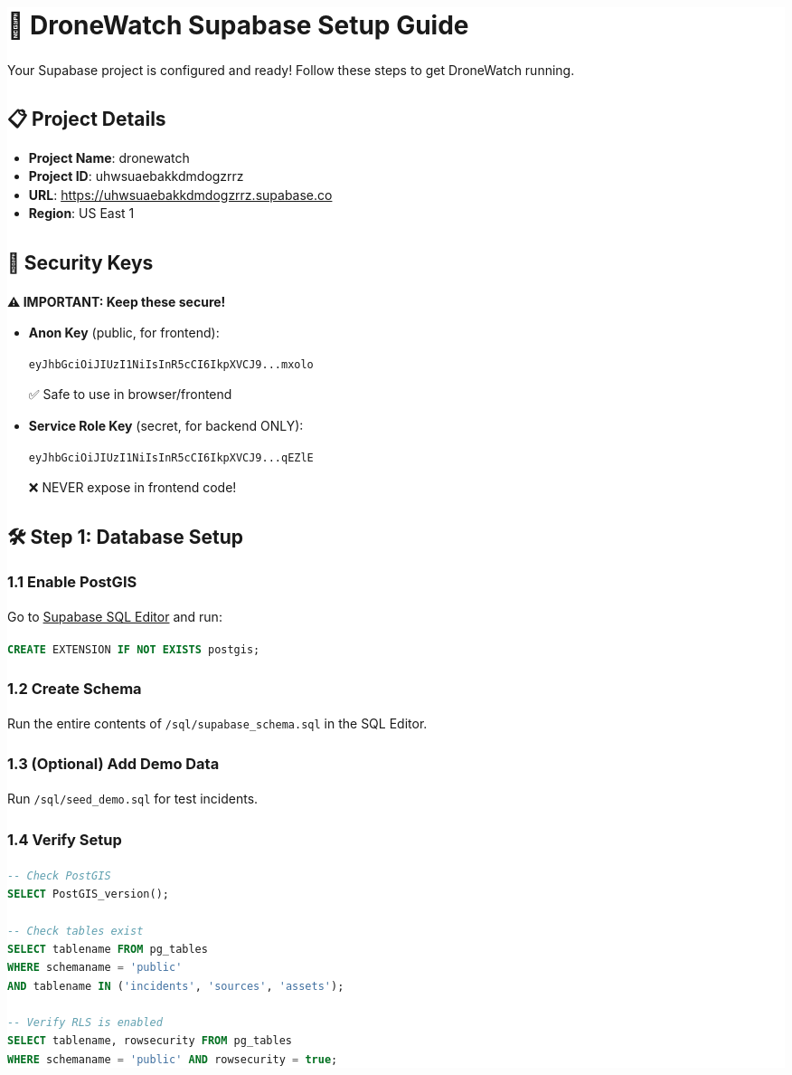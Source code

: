 # 🚀 DroneWatch Supabase Setup Guide

Your Supabase project is configured and ready! Follow these steps to get DroneWatch running.

## 📋 Project Details

- **Project Name**: dronewatch
- **Project ID**: uhwsuaebakkdmdogzrrz
- **URL**: https://uhwsuaebakkdmdogzrrz.supabase.co
- **Region**: US East 1

## 🔐 Security Keys

**⚠️ IMPORTANT: Keep these secure!**

- **Anon Key** (public, for frontend):
  ```
  eyJhbGciOiJIUzI1NiIsInR5cCI6IkpXVCJ9...mxolo
  ```
  ✅ Safe to use in browser/frontend

- **Service Role Key** (secret, for backend ONLY):
  ```
  eyJhbGciOiJIUzI1NiIsInR5cCI6IkpXVCJ9...qEZlE
  ```
  ❌ NEVER expose in frontend code!

## 🛠️ Step 1: Database Setup

### 1.1 Enable PostGIS
Go to [Supabase SQL Editor](https://supabase.com/dashboard/project/uhwsuaebakkdmdogzrrz/sql/new) and run:

```sql
CREATE EXTENSION IF NOT EXISTS postgis;
```

### 1.2 Create Schema
Run the entire contents of `/sql/supabase_schema.sql` in the SQL Editor.

### 1.3 (Optional) Add Demo Data
Run `/sql/seed_demo.sql` for test incidents.

### 1.4 Verify Setup
```sql
-- Check PostGIS
SELECT PostGIS_version();

-- Check tables exist
SELECT tablename FROM pg_tables
WHERE schemaname = 'public'
AND tablename IN ('incidents', 'sources', 'assets');

-- Verify RLS is enabled
SELECT tablename, rowsecurity FROM pg_tables
WHERE schemaname = 'public' AND rowsecurity = true;
```
